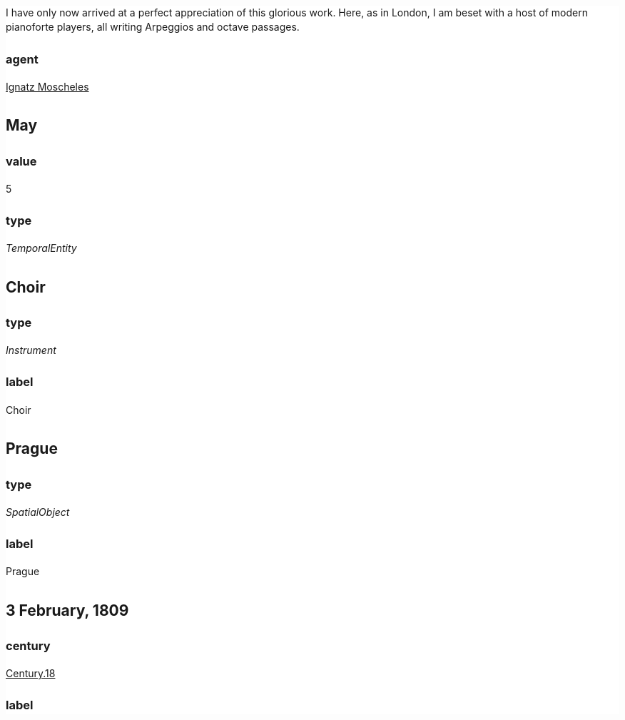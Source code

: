 
I have only now arrived at a perfect appreciation of this glorious work. Here, as in London, I am beset with a host of modern pianoforte players, all writing Arpeggios and octave passages.

### agent


[Ignatz Moscheles](#Ignatz-Moscheles)

## May

### value


5

### type


*TemporalEntity*

## Choir

### type


*Instrument*

### label


Choir

## Prague

### type


*SpatialObject*

### label


Prague

## 3 February, 1809

### century


[Century.18](#Century.18)

### label
